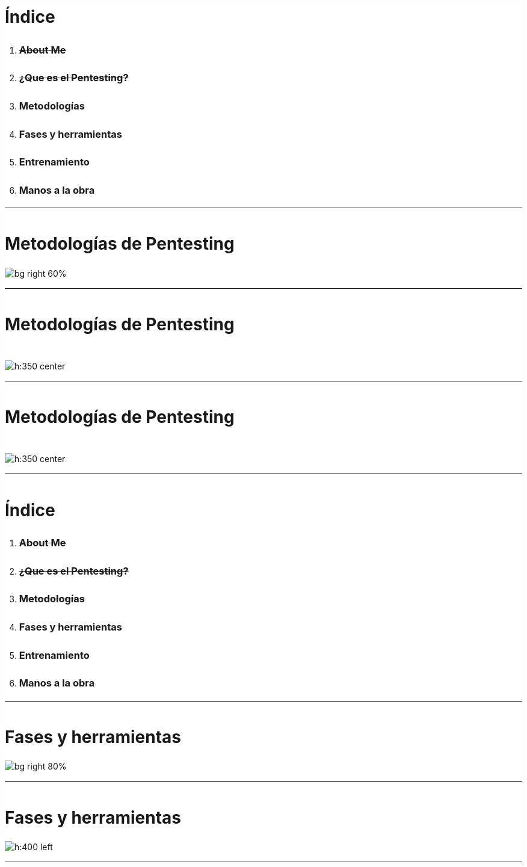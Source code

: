 # Índice
 1. ### ~~About Me~~
 2. ### ~~¿Que es el Pentesting?~~
 3. ### Metodologías
 4. ### Fases y herramientas
 5. ### Entrenamiento
 6. ### Manos a la obra

---
# Metodologías de Pentesting
![bg right 60%](https://researchleap.com/wp-content/uploads/2013/06/research-methodology-1.jpg)

---
# Metodologías de Pentesting
#
![h:350  center](https://i.ibb.co/st1yhb1/metodologias.png)

---
# Metodologías de Pentesting
#
![h:350  center](https://i.ibb.co/qN78DqX/Captura-de-pantalla-de-2022-04-26-13-18-59.png)

---
# Índice
 1. ### ~~About Me~~
 2. ### ~~¿Que es el Pentesting?~~
 3. ### ~~Metodologías~~
 4. ### Fases y herramientas
 5. ### Entrenamiento
 6. ### Manos a la obra

---
# Fases y herramientas 
![bg right 80%](https://m.media-amazon.com/images/I/71G1lzavllL._AC_SL1500_.jpg)

---
# Fases y herramientas
![h:400  left](https://i.ibb.co/gTbp60c/Fase1.png)

---